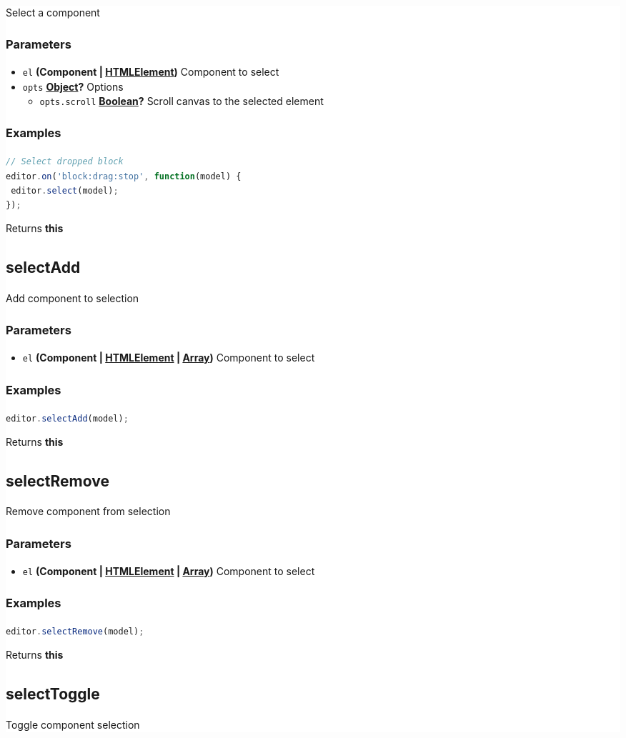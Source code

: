 Select a component

### Parameters

-   `el` **(Component | [HTMLElement][8])** Component to select
-   `opts` **[Object][3]?** Options
    -   `opts.scroll` **[Boolean][4]?** Scroll canvas to the selected element

### Examples

```javascript
// Select dropped block
editor.on('block:drag:stop', function(model) {
 editor.select(model);
});
```

Returns **this** 

## selectAdd

Add component to selection

### Parameters

-   `el` **(Component | [HTMLElement][8] \| [Array][5])** Component to select

### Examples

```javascript
editor.selectAdd(model);
```

Returns **this** 

## selectRemove

Remove component from selection

### Parameters

-   `el` **(Component | [HTMLElement][8] \| [Array][5])** Component to select

### Examples

```javascript
editor.selectRemove(model);
```

Returns **this** 

## selectToggle

Toggle component selection


[1]: https://github.com/artf/grapesjs/blob/master/src/editor/config/config.js
[2]: https://developer.mozilla.org/docs/Web/JavaScript/Reference/Global_Objects/String
[3]: https://developer.mozilla.org/docs/Web/JavaScript/Reference/Global_Objects/Object
[4]: https://developer.mozilla.org/docs/Web/JavaScript/Reference/Global_Objects/Boolean
[5]: https://developer.mozilla.org/docs/Web/JavaScript/Reference/Global_Objects/Array
[6]: em#setComponents
[7]: em#setStyle
[8]: https://developer.mozilla.org/docs/Web/HTML/Element
[9]: https://developer.mozilla.org/docs/Web/JavaScript/Reference/Statements/function
[10]: https://developer.mozilla.org/docs/Web/JavaScript/Reference/Global_Objects/Number
[11]: https://github.com/artf/grapesjs/issues/1936